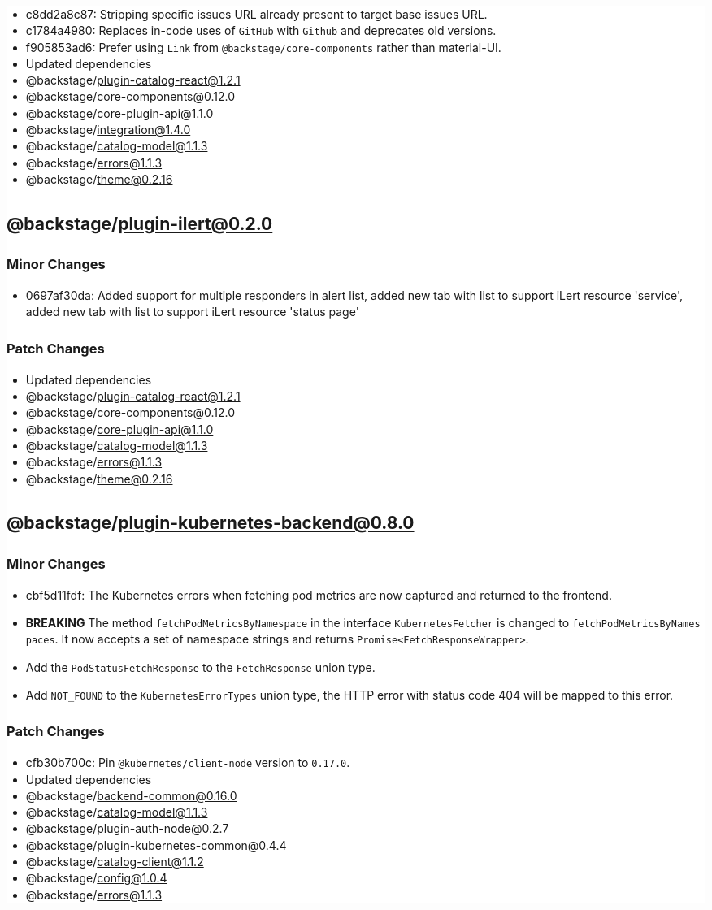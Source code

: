 - c8dd2a8c87: Stripping specific issues URL already present to target base issues URL.
- c1784a4980: Replaces in-code uses of `GitHub` with `Github` and deprecates old versions.
- f905853ad6: Prefer using `Link` from `@backstage/core-components` rather than material-UI.
- Updated dependencies
 - @backstage/plugin-catalog-react@1.2.1
 - @backstage/core-components@0.12.0
 - @backstage/core-plugin-api@1.1.0
 - @backstage/integration@1.4.0
 - @backstage/catalog-model@1.1.3
 - @backstage/errors@1.1.3
 - @backstage/theme@0.2.16

## @backstage/plugin-ilert@0.2.0

### Minor Changes

- 0697af30da: Added support for multiple responders in alert list, added new tab with list to support iLert resource 'service', added new tab with list to support iLert resource 'status page'

### Patch Changes

- Updated dependencies
 - @backstage/plugin-catalog-react@1.2.1
 - @backstage/core-components@0.12.0
 - @backstage/core-plugin-api@1.1.0
 - @backstage/catalog-model@1.1.3
 - @backstage/errors@1.1.3
 - @backstage/theme@0.2.16

## @backstage/plugin-kubernetes-backend@0.8.0

### Minor Changes

- cbf5d11fdf: The Kubernetes errors when fetching pod metrics are now captured and returned to the frontend.

 - **BREAKING** The method `fetchPodMetricsByNamespace` in the interface `KubernetesFetcher` is changed to `fetchPodMetricsByNamespaces`. It now accepts a set of namespace strings and returns `Promise<FetchResponseWrapper>`.
 - Add the `PodStatusFetchResponse` to the `FetchResponse` union type.
 - Add `NOT_FOUND` to the `KubernetesErrorTypes` union type, the HTTP error with status code 404 will be mapped to this error.

### Patch Changes

- cfb30b700c: Pin `@kubernetes/client-node` version to `0.17.0`.
- Updated dependencies
 - @backstage/backend-common@0.16.0
 - @backstage/catalog-model@1.1.3
 - @backstage/plugin-auth-node@0.2.7
 - @backstage/plugin-kubernetes-common@0.4.4
 - @backstage/catalog-client@1.1.2
 - @backstage/config@1.0.4
 - @backstage/errors@1.1.3
